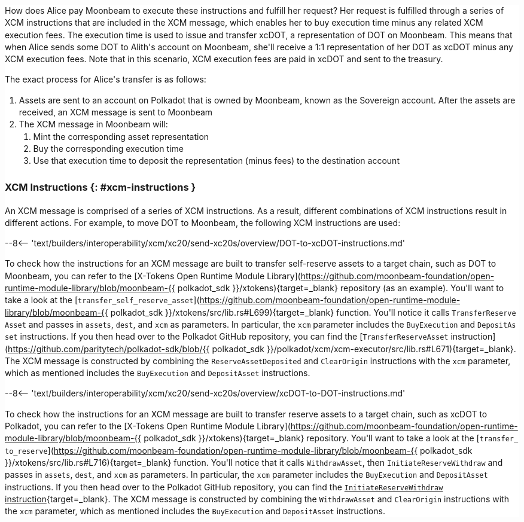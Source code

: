 How does Alice pay Moonbeam to execute these instructions and fulfill her request? Her request is fulfilled through a series of XCM instructions that are included in the XCM message, which enables her to buy execution time minus any related XCM execution fees. The execution time is used to issue and transfer xcDOT, a representation of DOT on Moonbeam. This means that when Alice sends some DOT to Alith's account on Moonbeam, she'll receive a 1:1 representation of her DOT as xcDOT minus any XCM execution fees. Note that in this scenario, XCM execution fees are paid in xcDOT and sent to the treasury.

The exact process for Alice's transfer is as follows:

1. Assets are sent to an account on Polkadot that is owned by Moonbeam, known as the Sovereign account. After the assets are received, an XCM message is sent to Moonbeam
2. The XCM message in Moonbeam will:
    1. Mint the corresponding asset representation
    2. Buy the corresponding execution time
    3. Use that execution time to deposit the representation (minus fees) to the destination account

### XCM Instructions {: #xcm-instructions }

An XCM message is comprised of a series of XCM instructions. As a result, different combinations of XCM instructions result in different actions. For example, to move DOT to Moonbeam, the following XCM instructions are used:

--8<-- 'text/builders/interoperability/xcm/xc20/send-xc20s/overview/DOT-to-xcDOT-instructions.md'

To check how the instructions for an XCM message are built to transfer self-reserve assets to a target chain, such as DOT to Moonbeam, you can refer to the [X-Tokens Open Runtime Module Library](https://github.com/moonbeam-foundation/open-runtime-module-library/blob/moonbeam-{{ polkadot_sdk }}/xtokens){target=\_blank} repository (as an example). You'll want to take a look at the [`transfer_self_reserve_asset`](https://github.com/moonbeam-foundation/open-runtime-module-library/blob/moonbeam-{{ polkadot_sdk }}/xtokens/src/lib.rs#L699){target=\_blank} function. You'll notice it calls `TransferReserveAsset` and passes in `assets`, `dest`, and `xcm` as parameters. In particular, the `xcm` parameter includes the `BuyExecution` and `DepositAsset` instructions. If you then head over to the Polkadot GitHub repository, you can find the [`TransferReserveAsset` instruction](https://github.com/paritytech/polkadot-sdk/blob/{{ polkadot_sdk }}/polkadot/xcm/xcm-executor/src/lib.rs#L671){target=\_blank}. The XCM message is constructed by combining the `ReserveAssetDeposited` and `ClearOrigin` instructions with the `xcm` parameter, which as mentioned includes the `BuyExecution` and `DepositAsset` instructions.

--8<-- 'text/builders/interoperability/xcm/xc20/send-xc20s/overview/xcDOT-to-DOT-instructions.md'

To check how the instructions for an XCM message are built to transfer reserve assets to a target chain, such as xcDOT to Polkadot, you can refer to the [X-Tokens Open Runtime Module Library](https://github.com/moonbeam-foundation/open-runtime-module-library/blob/moonbeam-{{ polkadot_sdk }}/xtokens){target=\_blank} repository. You'll want to take a look at the [`transfer_to_reserve`](https://github.com/moonbeam-foundation/open-runtime-module-library/blob/moonbeam-{{ polkadot_sdk }}/xtokens/src/lib.rs#L716){target=\_blank} function. You'll notice that it calls `WithdrawAsset`, then `InitiateReserveWithdraw` and passes in `assets`, `dest`, and `xcm` as parameters. In particular, the `xcm` parameter includes the `BuyExecution` and `DepositAsset` instructions. If you then head over to the Polkadot GitHub repository, you can find the [`InitiateReserveWithdraw` instruction](https://github.com/paritytech/polkadot-sdk/blob/{{polkadot_sdk}}/polkadot/xcm/xcm-executor/src/lib.rs#L903){target=\_blank}. The XCM message is constructed by combining the `WithdrawAsset` and `ClearOrigin` instructions with the `xcm` parameter, which as mentioned includes the `BuyExecution` and `DepositAsset` instructions.

